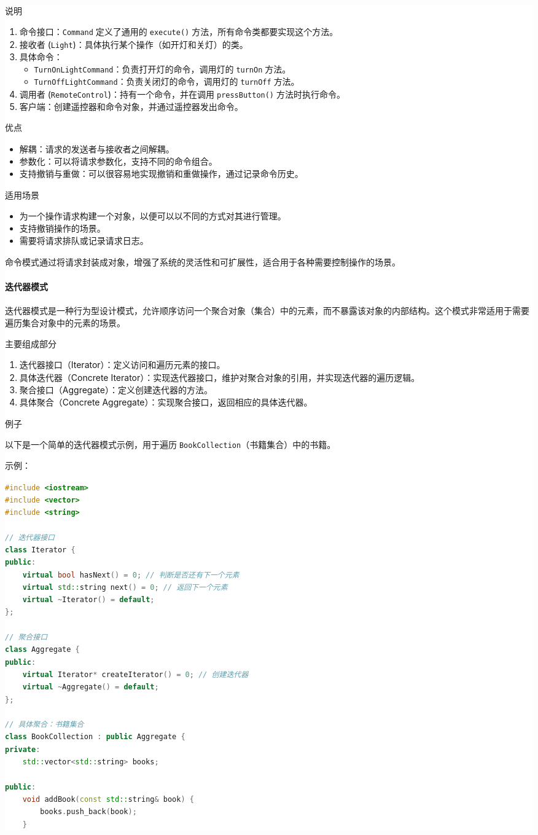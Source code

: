 说明

1. 命令接口：`Command` 定义了通用的 `execute()` 方法，所有命令类都要实现这个方法。
2. 接收者 (`Light`)：具体执行某个操作（如开灯和关灯）的类。
3. 具体命令：
   - `TurnOnLightCommand`：负责打开灯的命令，调用灯的 `turnOn` 方法。
   - `TurnOffLightCommand`：负责关闭灯的命令，调用灯的 `turnOff` 方法。
4. 调用者 (`RemoteControl`)：持有一个命令，并在调用 `pressButton()` 方法时执行命令。
5. 客户端：创建遥控器和命令对象，并通过遥控器发出命令。

优点

- 解耦：请求的发送者与接收者之间解耦。
- 参数化：可以将请求参数化，支持不同的命令组合。
- 支持撤销与重做：可以很容易地实现撤销和重做操作，通过记录命令历史。

适用场景

- 为一个操作请求构建一个对象，以便可以以不同的方式对其进行管理。
- 支持撤销操作的场景。
- 需要将请求排队或记录请求日志。

命令模式通过将请求封装成对象，增强了系统的灵活性和可扩展性，适合用于各种需要控制操作的场景。

#### 迭代器模式

迭代器模式是一种行为型设计模式，允许顺序访问一个聚合对象（集合）中的元素，而不暴露该对象的内部结构。这个模式非常适用于需要遍历集合对象中的元素的场景。

主要组成部分

1. 迭代器接口（Iterator）：定义访问和遍历元素的接口。
2. 具体迭代器（Concrete Iterator）：实现迭代器接口，维护对聚合对象的引用，并实现迭代器的遍历逻辑。
3. 聚合接口（Aggregate）：定义创建迭代器的方法。
4. 具体聚合（Concrete Aggregate）：实现聚合接口，返回相应的具体迭代器。

例子

以下是一个简单的迭代器模式示例，用于遍历 `BookCollection`（书籍集合）中的书籍。

示例：

```cpp
#include <iostream>
#include <vector>
#include <string>

// 迭代器接口
class Iterator {
public:
    virtual bool hasNext() = 0; // 判断是否还有下一个元素
    virtual std::string next() = 0; // 返回下一个元素
    virtual ~Iterator() = default;
};

// 聚合接口
class Aggregate {
public:
    virtual Iterator* createIterator() = 0; // 创建迭代器
    virtual ~Aggregate() = default;
};

// 具体聚合：书籍集合
class BookCollection : public Aggregate {
private:
    std::vector<std::string> books;

public:
    void addBook(const std::string& book) {
        books.push_back(book);
    }
```